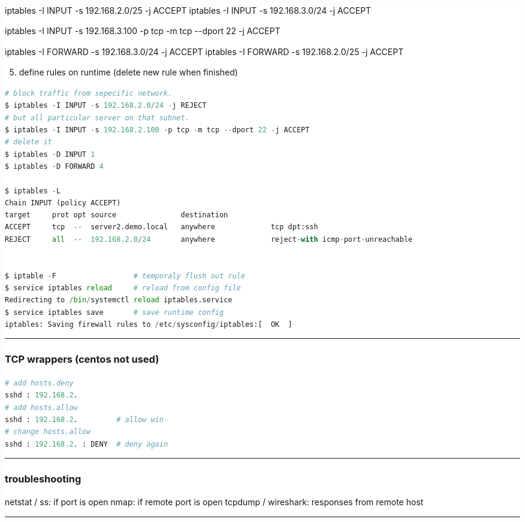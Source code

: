 iptables -I INPUT -s 192.168.2.0/25 -j ACCEPT
iptables -I INPUT -s 192.168.3.0/24 -j ACCEPT

iptables -I INPUT -s 192.168.3.100 -p tcp -m tcp --dport 22 -j ACCEPT

iptables -I FORWARD -s 192.168.3.0/24 -j ACCEPT
iptables -I FORWARD -s 192.168.2.0/25 -j ACCEPT


5. define rules on runtime (delete new rule when finished)

```py
# block traffic from sepecific network.
$ iptables -I INPUT -s 192.168.2.0/24 -j REJECT
# but all particular server on that subnet.
$ iptables -I INPUT -s 192.168.2.100 -p tcp -m tcp --dport 22 -j ACCEPT
# delete it
$ iptables -D INPUT 1
$ iptables -D FORWARD 4

$ iptables -L
Chain INPUT (policy ACCEPT)
target     prot opt source               destination         
ACCEPT     tcp  --  server2.demo.local   anywhere             tcp dpt:ssh
REJECT     all  --  192.168.2.0/24       anywhere             reject-with icmp-port-unreachable


$ iptable -F                  # temporaly flush out rule
$ service iptables reload     # reload from config file
Redirecting to /bin/systemctl reload iptables.service
$ service iptables save       # save runtime config
iptables: Saving firewall rules to /etc/sysconfig/iptables:[  OK  ]
```

---

### TCP wrappers (centos not used)

```py
# add hosts.deny
sshd : 192.168.2.
# add hosts.allow
sshd : 192.168.2.         # allow win
# change hosts.allow
sshd : 192.168.2. : DENY  # deny again
```

---

### troubleshooting

netstat / ss: if port is open
nmap: if remote port is open
tcpdump / wireshark: responses from remote host

---